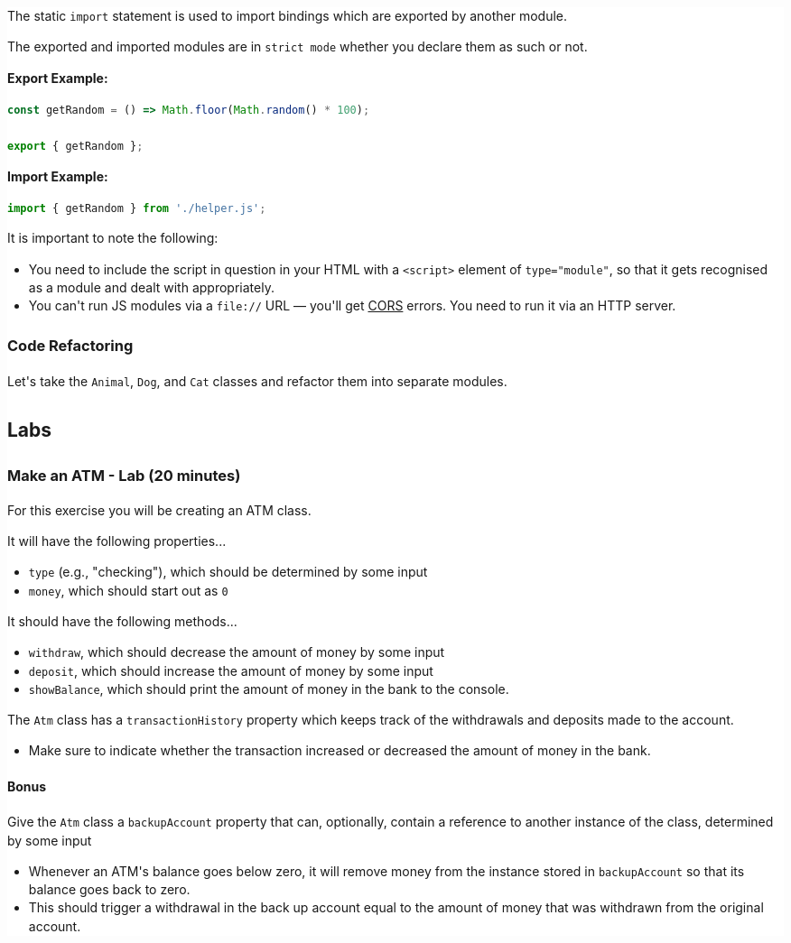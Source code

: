 The static `import` statement is used to import bindings which are exported by another module. 

The exported and imported modules are in `strict mode` whether you declare them as such or not.

**Export Example:**

```js
const getRandom = () => Math.floor(Math.random() * 100);

export { getRandom };
```

**Import Example:**

```js
import { getRandom } from './helper.js';
```

It is important to note the following:

- You need to include the script in question in your HTML with a `<script>` element of `type="module"`, so that it gets recognised as a module and dealt with appropriately.
- You can't run JS modules via a `file://` URL — you'll get [CORS](https://developer.mozilla.org/en-US/docs/Web/HTTP/CORS) errors. You need to run it via an HTTP server.

### Code Refactoring

Let's take the `Animal`, `Dog`, and `Cat` classes and refactor them into separate modules.

## Labs

### Make an ATM - Lab (20 minutes)

For this exercise you will be creating an ATM class.

It will have the following properties...
* `type` (e.g., "checking"), which should be determined by some input
* `money`, which should start out as `0`

It should have the following methods...
* `withdraw`, which should decrease the amount of money by some input
* `deposit`, which should increase the amount of money by some input
* `showBalance`, which should print the amount of money in the bank to the console.

The `Atm` class has a `transactionHistory` property which keeps track of the withdrawals and deposits made to the account.

- Make sure to indicate whether the transaction increased or decreased the amount of money in the bank.

#### Bonus

Give the `Atm` class a `backupAccount` property that can, optionally, contain a reference to another instance of the class, determined by some input

- Whenever an ATM's balance goes below zero, it will remove money from the instance stored in `backupAccount` so that its balance goes back to zero.
- This should trigger a withdrawal in the back up account equal to the amount of money that was withdrawn from the original account.
